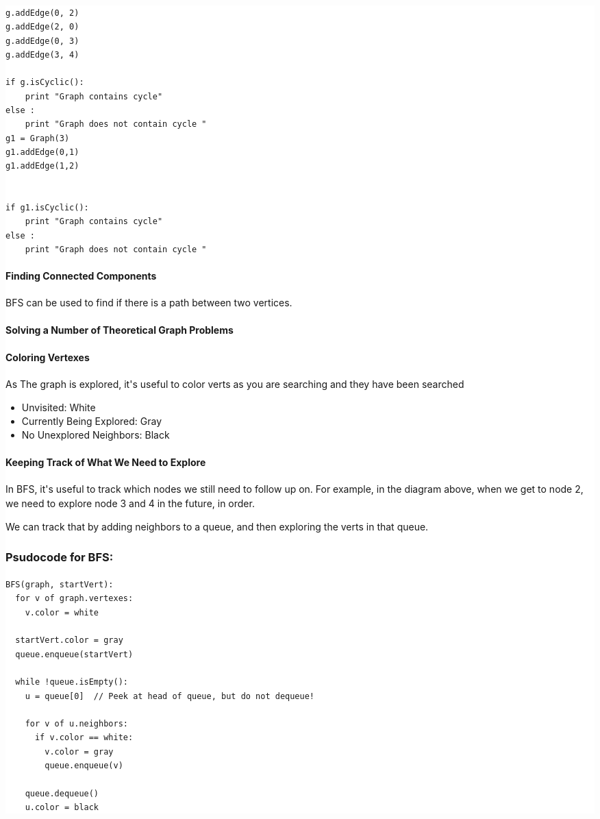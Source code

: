 ```
g.addEdge(0, 2) 
g.addEdge(2, 0) 
g.addEdge(0, 3) 
g.addEdge(3, 4) 
  
if g.isCyclic(): 
    print "Graph contains cycle"
else : 
    print "Graph does not contain cycle "
g1 = Graph(3) 
g1.addEdge(0,1) 
g1.addEdge(1,2) 
  
  
if g1.isCyclic(): 
    print "Graph contains cycle"
else : 
    print "Graph does not contain cycle "
```

#### Finding Connected Components

BFS can be used to find if there is a path between two vertices.

#### Solving a Number of Theoretical Graph Problems


#### Coloring Vertexes

As The graph is explored, it's useful to color verts as you are searching and they have been searched
  - Unvisited: White
  - Currently Being Explored: Gray
  - No Unexplored Neighbors: Black

#### Keeping Track of What We Need to Explore 
In BFS, it's useful to track which nodes we still need to follow up on. For example, in the diagram above, when we get to node 2, we need to explore node 3 and 4 in the future, in order.

We can track that by adding neighbors to a queue, and then exploring the verts in that queue.

### Psudocode for BFS:
```
BFS(graph, startVert):
  for v of graph.vertexes:
    v.color = white

  startVert.color = gray
  queue.enqueue(startVert)

  while !queue.isEmpty():
    u = queue[0]  // Peek at head of queue, but do not dequeue!

    for v of u.neighbors:
      if v.color == white:
        v.color = gray
        queue.enqueue(v)

    queue.dequeue()
    u.color = black
```
